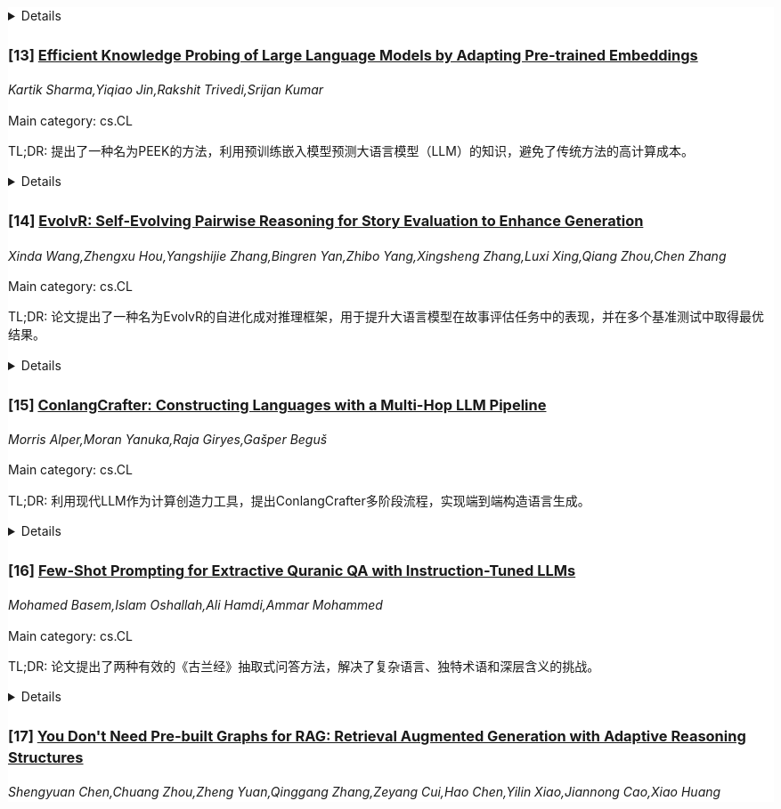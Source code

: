 <details><summary>Details</summary></details>


### [13] [Efficient Knowledge Probing of Large Language Models by Adapting Pre-trained Embeddings](https://arxiv.org/abs/2508.06030)
*Kartik Sharma,Yiqiao Jin,Rakshit Trivedi,Srijan Kumar*

Main category: cs.CL

TL;DR: 提出了一种名为PEEK的方法，利用预训练嵌入模型预测大语言模型（LLM）的知识，避免了传统方法的高计算成本。


<details><summary>Details</summary></details>


### [14] [EvolvR: Self-Evolving Pairwise Reasoning for Story Evaluation to Enhance Generation](https://arxiv.org/abs/2508.06046)
*Xinda Wang,Zhengxu Hou,Yangshijie Zhang,Bingren Yan,Zhibo Yang,Xingsheng Zhang,Luxi Xing,Qiang Zhou,Chen Zhang*

Main category: cs.CL

TL;DR: 论文提出了一种名为EvolvR的自进化成对推理框架，用于提升大语言模型在故事评估任务中的表现，并在多个基准测试中取得最优结果。


<details><summary>Details</summary></details>


### [15] [ConlangCrafter: Constructing Languages with a Multi-Hop LLM Pipeline](https://arxiv.org/abs/2508.06094)
*Morris Alper,Moran Yanuka,Raja Giryes,Gašper Beguš*

Main category: cs.CL

TL;DR: 利用现代LLM作为计算创造力工具，提出ConlangCrafter多阶段流程，实现端到端构造语言生成。


<details><summary>Details</summary></details>


### [16] [Few-Shot Prompting for Extractive Quranic QA with Instruction-Tuned LLMs](https://arxiv.org/abs/2508.06103)
*Mohamed Basem,Islam Oshallah,Ali Hamdi,Ammar Mohammed*

Main category: cs.CL

TL;DR: 论文提出了两种有效的《古兰经》抽取式问答方法，解决了复杂语言、独特术语和深层含义的挑战。


<details><summary>Details</summary></details>


### [17] [You Don't Need Pre-built Graphs for RAG: Retrieval Augmented Generation with Adaptive Reasoning Structures](https://arxiv.org/abs/2508.06105)
*Shengyuan Chen,Chuang Zhou,Zheng Yuan,Qinggang Zhang,Zeyang Cui,Hao Chen,Yilin Xiao,Jiannong Cao,Xiao Huang*
